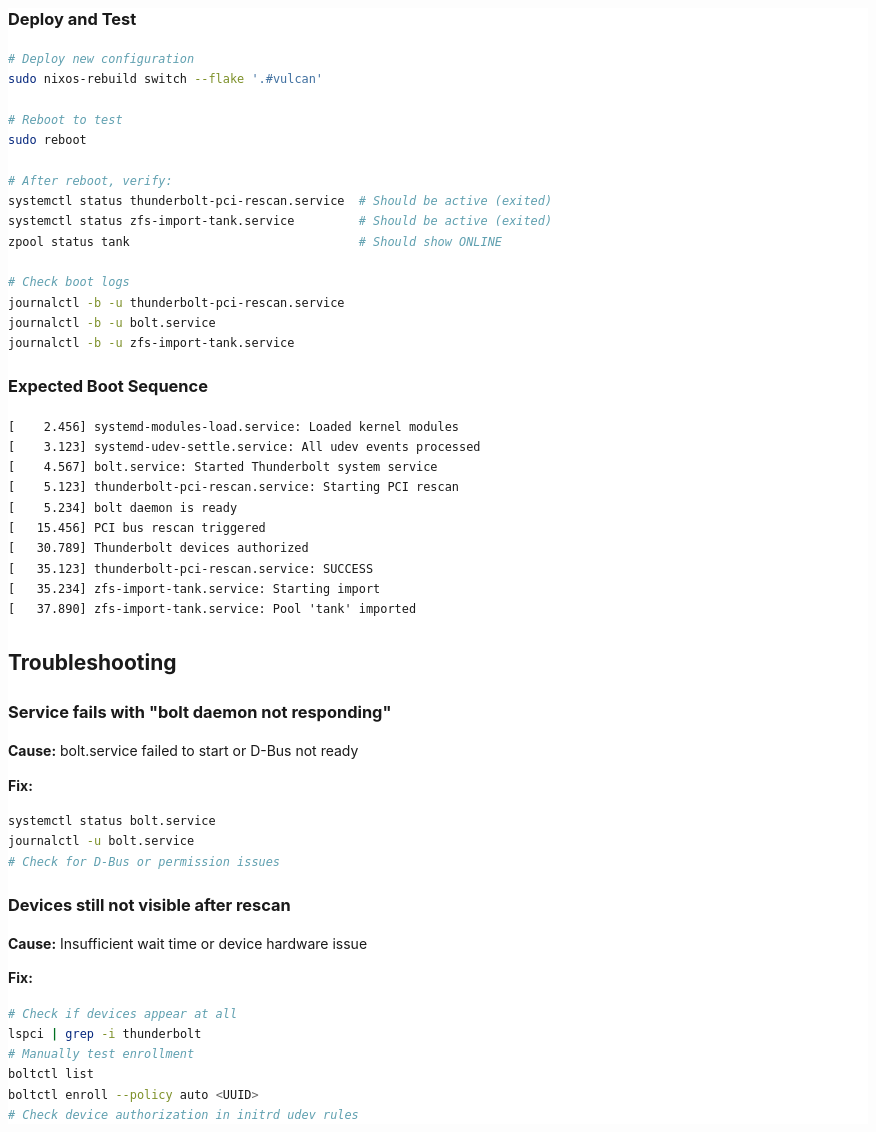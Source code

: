 ### Deploy and Test

```bash
# Deploy new configuration
sudo nixos-rebuild switch --flake '.#vulcan'

# Reboot to test
sudo reboot

# After reboot, verify:
systemctl status thunderbolt-pci-rescan.service  # Should be active (exited)
systemctl status zfs-import-tank.service         # Should be active (exited)
zpool status tank                                # Should show ONLINE

# Check boot logs
journalctl -b -u thunderbolt-pci-rescan.service
journalctl -b -u bolt.service
journalctl -b -u zfs-import-tank.service
```

### Expected Boot Sequence

```
[    2.456] systemd-modules-load.service: Loaded kernel modules
[    3.123] systemd-udev-settle.service: All udev events processed
[    4.567] bolt.service: Started Thunderbolt system service
[    5.123] thunderbolt-pci-rescan.service: Starting PCI rescan
[    5.234] bolt daemon is ready
[   15.456] PCI bus rescan triggered
[   30.789] Thunderbolt devices authorized
[   35.123] thunderbolt-pci-rescan.service: SUCCESS
[   35.234] zfs-import-tank.service: Starting import
[   37.890] zfs-import-tank.service: Pool 'tank' imported
```

## Troubleshooting

### Service fails with "bolt daemon not responding"

**Cause:** bolt.service failed to start or D-Bus not ready

**Fix:**
```bash
systemctl status bolt.service
journalctl -u bolt.service
# Check for D-Bus or permission issues
```

### Devices still not visible after rescan

**Cause:** Insufficient wait time or device hardware issue

**Fix:**
```bash
# Check if devices appear at all
lspci | grep -i thunderbolt
# Manually test enrollment
boltctl list
boltctl enroll --policy auto <UUID>
# Check device authorization in initrd udev rules
```
